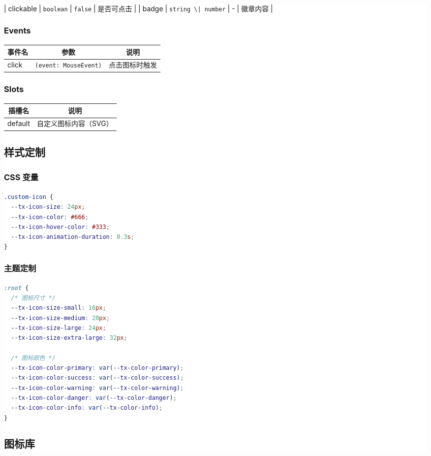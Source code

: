| clickable | `boolean` | `false` | 是否可点击 |
| badge | `string \| number` | - | 徽章内容 |

### Events

| 事件名 | 参数 | 说明 |
|--------|------|------|
| click | `(event: MouseEvent)` | 点击图标时触发 |

### Slots

| 插槽名 | 说明 |
|--------|------|
| default | 自定义图标内容（SVG） |

## 样式定制

### CSS 变量

```css
.custom-icon {
  --tx-icon-size: 24px;
  --tx-icon-color: #666;
  --tx-icon-hover-color: #333;
  --tx-icon-animation-duration: 0.3s;
}
```

### 主题定制

```css
:root {
  /* 图标尺寸 */
  --tx-icon-size-small: 16px;
  --tx-icon-size-medium: 20px;
  --tx-icon-size-large: 24px;
  --tx-icon-size-extra-large: 32px;
  
  /* 图标颜色 */
  --tx-icon-color-primary: var(--tx-color-primary);
  --tx-icon-color-success: var(--tx-color-success);
  --tx-icon-color-warning: var(--tx-color-warning);
  --tx-icon-color-danger: var(--tx-color-danger);
  --tx-icon-color-info: var(--tx-color-info);
}
```

## 图标库

